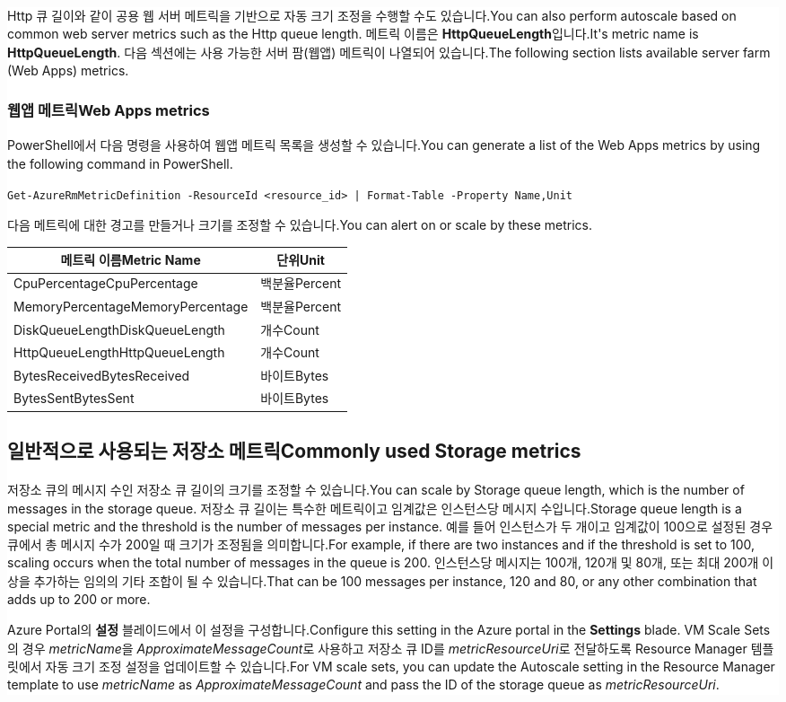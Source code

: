 <span data-ttu-id="4fc37-273">Http 큐 길이와 같이 공용 웹 서버 메트릭을 기반으로 자동 크기 조정을 수행할 수도 있습니다.</span><span class="sxs-lookup"><span data-stu-id="4fc37-273">You can also perform autoscale based on common web server metrics such as the Http queue length.</span></span> <span data-ttu-id="4fc37-274">메트릭 이름은 **HttpQueueLength**입니다.</span><span class="sxs-lookup"><span data-stu-id="4fc37-274">It's metric name is **HttpQueueLength**.</span></span>  <span data-ttu-id="4fc37-275">다음 섹션에는 사용 가능한 서버 팜(웹앱) 메트릭이 나열되어 있습니다.</span><span class="sxs-lookup"><span data-stu-id="4fc37-275">The following section lists available server farm (Web Apps) metrics.</span></span>

### <a name="web-apps-metrics"></a><span data-ttu-id="4fc37-276">웹앱 메트릭</span><span class="sxs-lookup"><span data-stu-id="4fc37-276">Web Apps metrics</span></span>
<span data-ttu-id="4fc37-277">PowerShell에서 다음 명령을 사용하여 웹앱 메트릭 목록을 생성할 수 있습니다.</span><span class="sxs-lookup"><span data-stu-id="4fc37-277">You can generate a list of the Web Apps metrics by using the following command in PowerShell.</span></span>

```
Get-AzureRmMetricDefinition -ResourceId <resource_id> | Format-Table -Property Name,Unit
```

<span data-ttu-id="4fc37-278">다음 메트릭에 대한 경고를 만들거나 크기를 조정할 수 있습니다.</span><span class="sxs-lookup"><span data-stu-id="4fc37-278">You can alert on or scale by these metrics.</span></span>

| <span data-ttu-id="4fc37-279">메트릭 이름</span><span class="sxs-lookup"><span data-stu-id="4fc37-279">Metric Name</span></span> | <span data-ttu-id="4fc37-280">단위</span><span class="sxs-lookup"><span data-stu-id="4fc37-280">Unit</span></span> |
| --- | --- |
| <span data-ttu-id="4fc37-281">CpuPercentage</span><span class="sxs-lookup"><span data-stu-id="4fc37-281">CpuPercentage</span></span> |<span data-ttu-id="4fc37-282">백분율</span><span class="sxs-lookup"><span data-stu-id="4fc37-282">Percent</span></span> |
| <span data-ttu-id="4fc37-283">MemoryPercentage</span><span class="sxs-lookup"><span data-stu-id="4fc37-283">MemoryPercentage</span></span> |<span data-ttu-id="4fc37-284">백분율</span><span class="sxs-lookup"><span data-stu-id="4fc37-284">Percent</span></span> |
| <span data-ttu-id="4fc37-285">DiskQueueLength</span><span class="sxs-lookup"><span data-stu-id="4fc37-285">DiskQueueLength</span></span> |<span data-ttu-id="4fc37-286">개수</span><span class="sxs-lookup"><span data-stu-id="4fc37-286">Count</span></span> |
| <span data-ttu-id="4fc37-287">HttpQueueLength</span><span class="sxs-lookup"><span data-stu-id="4fc37-287">HttpQueueLength</span></span> |<span data-ttu-id="4fc37-288">개수</span><span class="sxs-lookup"><span data-stu-id="4fc37-288">Count</span></span> |
| <span data-ttu-id="4fc37-289">BytesReceived</span><span class="sxs-lookup"><span data-stu-id="4fc37-289">BytesReceived</span></span> |<span data-ttu-id="4fc37-290">바이트</span><span class="sxs-lookup"><span data-stu-id="4fc37-290">Bytes</span></span> |
| <span data-ttu-id="4fc37-291">BytesSent</span><span class="sxs-lookup"><span data-stu-id="4fc37-291">BytesSent</span></span> |<span data-ttu-id="4fc37-292">바이트</span><span class="sxs-lookup"><span data-stu-id="4fc37-292">Bytes</span></span> |

## <a name="commonly-used-storage-metrics"></a><span data-ttu-id="4fc37-293">일반적으로 사용되는 저장소 메트릭</span><span class="sxs-lookup"><span data-stu-id="4fc37-293">Commonly used Storage metrics</span></span>
<span data-ttu-id="4fc37-294">저장소 큐의 메시지 수인 저장소 큐 길이의 크기를 조정할 수 있습니다.</span><span class="sxs-lookup"><span data-stu-id="4fc37-294">You can scale by Storage queue length, which is the number of messages in the storage queue.</span></span> <span data-ttu-id="4fc37-295">저장소 큐 길이는 특수한 메트릭이고 임계값은 인스턴스당 메시지 수입니다.</span><span class="sxs-lookup"><span data-stu-id="4fc37-295">Storage queue length is a special metric and the threshold is the number of messages per instance.</span></span> <span data-ttu-id="4fc37-296">예를 들어 인스턴스가 두 개이고 임계값이 100으로 설정된 경우 큐에서 총 메시지 수가 200일 때 크기가 조정됨을 의미합니다.</span><span class="sxs-lookup"><span data-stu-id="4fc37-296">For example, if there are two instances and if the threshold is set to 100, scaling occurs when the total number of messages in the queue is 200.</span></span> <span data-ttu-id="4fc37-297">인스턴스당 메시지는 100개, 120개 및 80개, 또는 최대 200개 이상을 추가하는 임의의 기타 조합이 될 수 있습니다.</span><span class="sxs-lookup"><span data-stu-id="4fc37-297">That can be 100 messages per instance, 120 and 80, or any other combination that adds up to 200 or more.</span></span>

<span data-ttu-id="4fc37-298">Azure Portal의 **설정** 블레이드에서 이 설정을 구성합니다.</span><span class="sxs-lookup"><span data-stu-id="4fc37-298">Configure this setting in the Azure portal in the **Settings** blade.</span></span> <span data-ttu-id="4fc37-299">VM Scale Sets의 경우 *metricName*을 *ApproximateMessageCount*로 사용하고 저장소 큐 ID를 *metricResourceUri*로 전달하도록 Resource Manager 템플릿에서 자동 크기 조정 설정을 업데이트할 수 있습니다.</span><span class="sxs-lookup"><span data-stu-id="4fc37-299">For VM scale sets, you can update the Autoscale setting in the Resource Manager template to use *metricName* as *ApproximateMessageCount* and pass the ID of the storage queue as *metricResourceUri*.</span></span>
